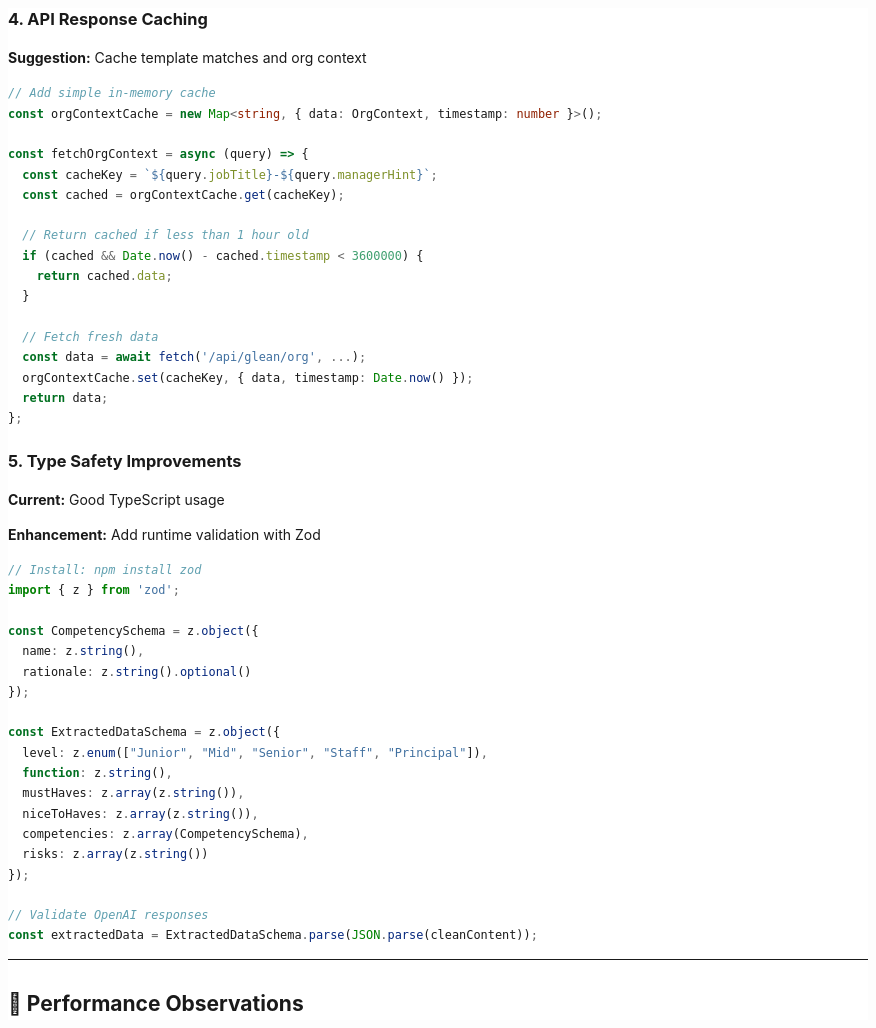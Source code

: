 ### 4. **API Response Caching**
**Suggestion:** Cache template matches and org context

```typescript
// Add simple in-memory cache
const orgContextCache = new Map<string, { data: OrgContext, timestamp: number }>();

const fetchOrgContext = async (query) => {
  const cacheKey = `${query.jobTitle}-${query.managerHint}`;
  const cached = orgContextCache.get(cacheKey);
  
  // Return cached if less than 1 hour old
  if (cached && Date.now() - cached.timestamp < 3600000) {
    return cached.data;
  }
  
  // Fetch fresh data
  const data = await fetch('/api/glean/org', ...);
  orgContextCache.set(cacheKey, { data, timestamp: Date.now() });
  return data;
};
```

### 5. **Type Safety Improvements**
**Current:** Good TypeScript usage

**Enhancement:** Add runtime validation with Zod

```typescript
// Install: npm install zod
import { z } from 'zod';

const CompetencySchema = z.object({
  name: z.string(),
  rationale: z.string().optional()
});

const ExtractedDataSchema = z.object({
  level: z.enum(["Junior", "Mid", "Senior", "Staff", "Principal"]),
  function: z.string(),
  mustHaves: z.array(z.string()),
  niceToHaves: z.array(z.string()),
  competencies: z.array(CompetencySchema),
  risks: z.array(z.string())
});

// Validate OpenAI responses
const extractedData = ExtractedDataSchema.parse(JSON.parse(cleanContent));
```

---

## 🚀 Performance Observations

